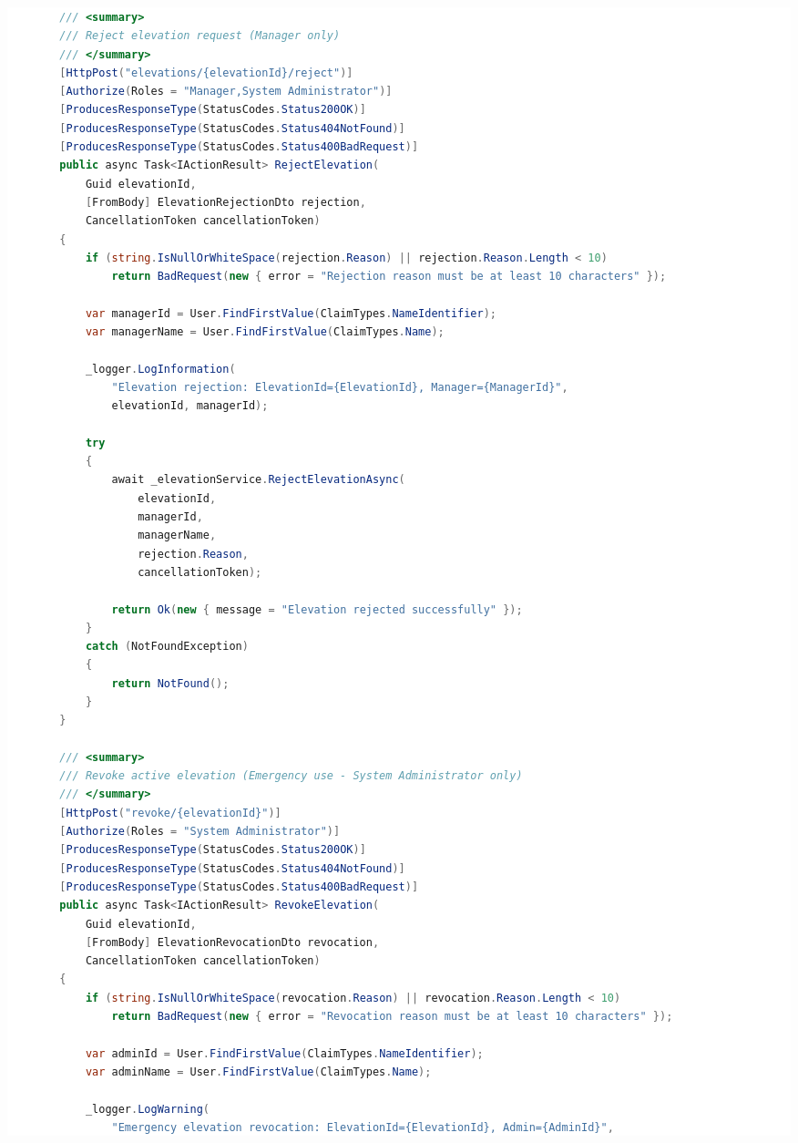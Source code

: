```csharp
        /// <summary>
        /// Reject elevation request (Manager only)
        /// </summary>
        [HttpPost("elevations/{elevationId}/reject")]
        [Authorize(Roles = "Manager,System Administrator")]
        [ProducesResponseType(StatusCodes.Status200OK)]
        [ProducesResponseType(StatusCodes.Status404NotFound)]
        [ProducesResponseType(StatusCodes.Status400BadRequest)]
        public async Task<IActionResult> RejectElevation(
            Guid elevationId,
            [FromBody] ElevationRejectionDto rejection,
            CancellationToken cancellationToken)
        {
            if (string.IsNullOrWhiteSpace(rejection.Reason) || rejection.Reason.Length < 10)
                return BadRequest(new { error = "Rejection reason must be at least 10 characters" });

            var managerId = User.FindFirstValue(ClaimTypes.NameIdentifier);
            var managerName = User.FindFirstValue(ClaimTypes.Name);

            _logger.LogInformation(
                "Elevation rejection: ElevationId={ElevationId}, Manager={ManagerId}",
                elevationId, managerId);

            try
            {
                await _elevationService.RejectElevationAsync(
                    elevationId,
                    managerId,
                    managerName,
                    rejection.Reason,
                    cancellationToken);

                return Ok(new { message = "Elevation rejected successfully" });
            }
            catch (NotFoundException)
            {
                return NotFound();
            }
        }

        /// <summary>
        /// Revoke active elevation (Emergency use - System Administrator only)
        /// </summary>
        [HttpPost("revoke/{elevationId}")]
        [Authorize(Roles = "System Administrator")]
        [ProducesResponseType(StatusCodes.Status200OK)]
        [ProducesResponseType(StatusCodes.Status404NotFound)]
        [ProducesResponseType(StatusCodes.Status400BadRequest)]
        public async Task<IActionResult> RevokeElevation(
            Guid elevationId,
            [FromBody] ElevationRevocationDto revocation,
            CancellationToken cancellationToken)
        {
            if (string.IsNullOrWhiteSpace(revocation.Reason) || revocation.Reason.Length < 10)
                return BadRequest(new { error = "Revocation reason must be at least 10 characters" });

            var adminId = User.FindFirstValue(ClaimTypes.NameIdentifier);
            var adminName = User.FindFirstValue(ClaimTypes.Name);

            _logger.LogWarning(
                "Emergency elevation revocation: ElevationId={ElevationId}, Admin={AdminId}",
```